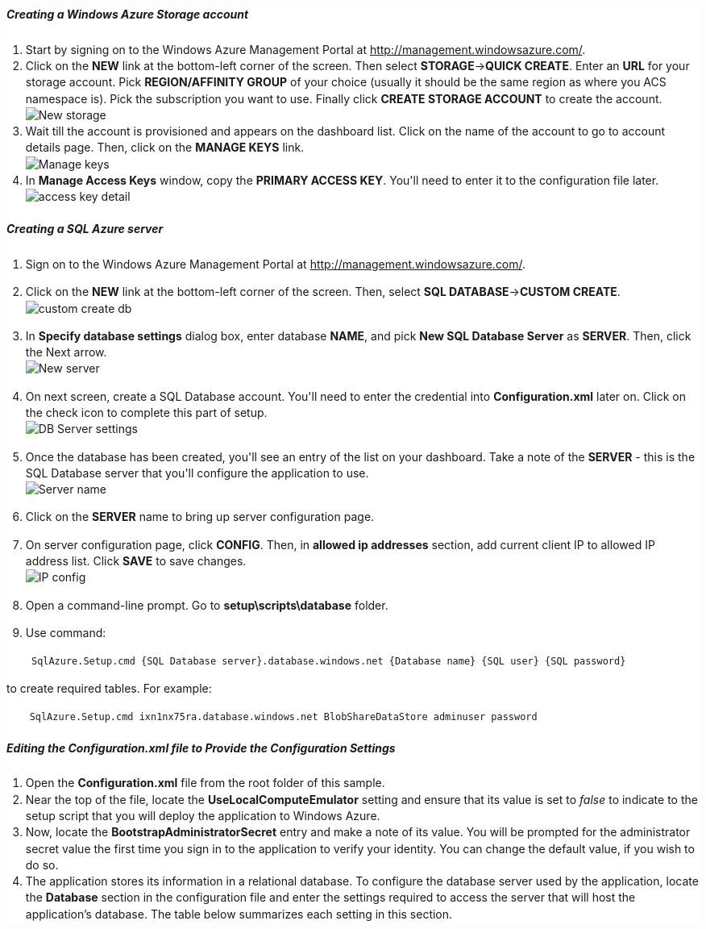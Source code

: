 ##### Creating a Windows Azure Storage account
1.  Start by signing on to the Windows Azure Management Portal at <http://management.windowsazure.com/>.
2.  Click on the **NEW** link at the bottom-left corner of the screen. Then select **STORAGE**->**QUICK CREATE**. Enter an **URL** for your storage account. Pick **REGION/AFFINITY GROUP** of your choice (usually it should be the same region as where you ACS namespace is). Pick the subscription you want to use. Finally click **CREATE STORAGE ACCOUNT** to create the account.  
![New storage](BlobShare/blob/master/images/new-storage.png?raw=true)
3. Wait till the account is provisioned and appears on the dashboard list. Click on the name of the account to go to account details page. Then, click on the **MANAGE KEYS** link.  
![Manage keys](BlobShare/blob/master/images/manage-keys.png?raw=true)
4. In **Manage Access Keys** window, copy the **PRIMARY ACCESS KEY**. You'll need to enter it to the configuration file later.  
![access key detail](BlobShare/blob/master/images/access-key-detail.png?raw=true)

##### Creating a SQL Azure server
1.  Sign on to the Windows Azure Management Portal at <http://management.windowsazure.com/>.
2. Click on the **NEW** link at the bottom-left corner of the screen. Then, select **SQL DATABASE**->**CUSTOM CREATE**.
![custom create db](BlobShare/blob/master/images/custom-create-db.png?raw=true)
3. In **Specify database settings** dialog box, enter database **NAME**, and pick **New SQL Database Server** as **SERVER**. Then, click the Next arrow.  
![New server](BlobShare/blob/master/images/new-server.png?raw=true)
4. On next screen, create a SQL Database account. You'll need to enter the credential into **Configuration.xml** later on. Click on the check icon to complete this part of setup.   
![DB Server settings](BlobShare/blob/master/images/db-server-settings.png?raw=true)
5. Once the database has been created, you'll see an entry of the list on your dashboard. Take a note of the **SERVER** - this is the SQL Database server that you'll configure the application to use.  
![Server name](BlobShare/blob/master/images/server-name.png?raw=true)  
6. Click on the **SERVER** name to bring up server configuration page.
7. On server configuration page, click **CONFIG**. Then, in **allowed ip addresses** section, add current client IP to allowed IP address list. Click **SAVE** to save changes.  
![IP config](BlobShare/blob/master/images/ip-config.png?raw=true)
8. Open a command-line prompt. Go to **setup\scripts\database** folder.
9. Use command: 
                                                                                                   
		SqlAzure.Setup.cmd {SQL Database server}.database.windows.net {Database name} {SQL user} {SQL password} 
to create required tables. For example: 
                                                                                                   
		SqlAzure.Setup.cmd ixn1nx75ra.database.windows.net BlobShareDataStore adminuser password

##### Editing the Configuration.xml file to Provide the Configuration Settings
1. Open the **Configuration.xml** file from the root folder of this sample.
2. Near the top of the file, locate the **UseLocalComputeEmulator** setting and ensure that its value is set to _false_ to indicate to the setup script that you will deploy the application to Windows Azure. 
3. Now, locate the **BootstrapAdministratorSecret** entry and make a note of its value. You will be prompted for the administrator secret value the first time you sign in to the application to verify your identity. You can change the default value, if you wish to do so. 
4. The application stores its information in a relational database. To configure the database server used by the application, locate the **Database** section in the configuration file and enter the settings required to access the server that will host the application’s database. 
The table below summarizes each setting in this section.  
   